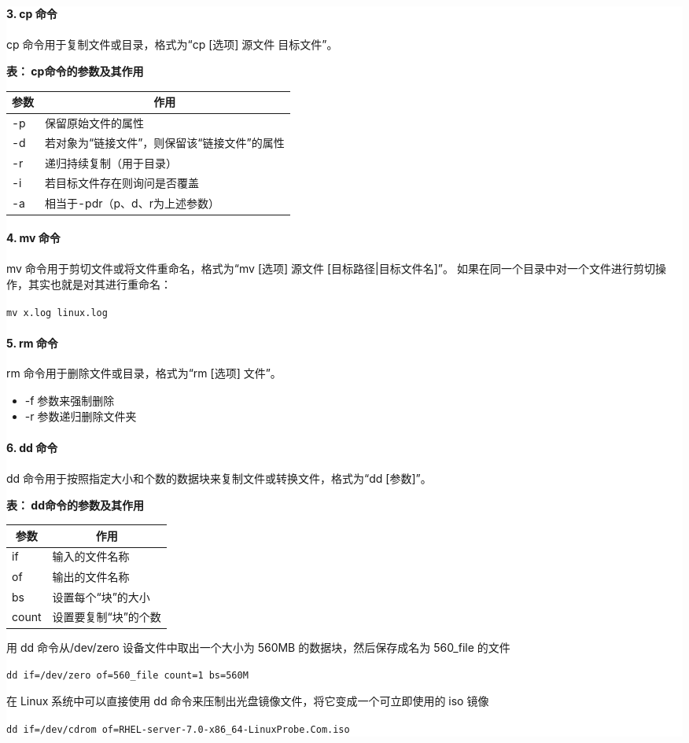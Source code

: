 #### 3. cp 命令

cp 命令用于复制文件或目录，格式为“cp [选项] 源文件 目标文件”。 

**表： cp命令的参数及其作用**

| 参数 | 作用                                         |
| ---- | -------------------------------------------- |
| -p   | 保留原始文件的属性                           |
| -d   | 若对象为“链接文件”，则保留该“链接文件”的属性 |
| -r   | 递归持续复制（用于目录）                     |
| -i   | 若目标文件存在则询问是否覆盖                 |
| -a   | 相当于-pdr（p、d、r为上述参数）              |

#### 4. mv 命令

mv 命令用于剪切文件或将文件重命名，格式为“mv [选项] 源文件 [目标路径|目标文件名]”。 如果在同一个目录中对一个文件进行剪切操作，其实也就是对其进行重命名： 

```shell
mv x.log linux.log
```

#### 5. rm 命令

rm 命令用于删除文件或目录，格式为“rm [选项] 文件”。 

- -f 参数来强制删除 
- -r 参数递归删除文件夹

#### 6. dd 命令

dd 命令用于按照指定大小和个数的数据块来复制文件或转换文件，格式为“dd [参数]”。 

**表： dd命令的参数及其作用**

| 参数  | 作用                 |
| ----- | -------------------- |
| if    | 输入的文件名称       |
| of    | 输出的文件名称       |
| bs    | 设置每个“块”的大小   |
| count | 设置要复制“块”的个数 |

用 dd 命令从/dev/zero 设备文件中取出一个大小为 560MB 的数据块，然后保存成名为 560_file 的文件

```shell
dd if=/dev/zero of=560_file count=1 bs=560M
```

在 Linux 系统中可以直接使用 dd 命令来压制出光盘镜像文件，将它变成一个可立即使用的 iso 镜像 

```shell
dd if=/dev/cdrom of=RHEL-server-7.0-x86_64-LinuxProbe.Com.iso
```
